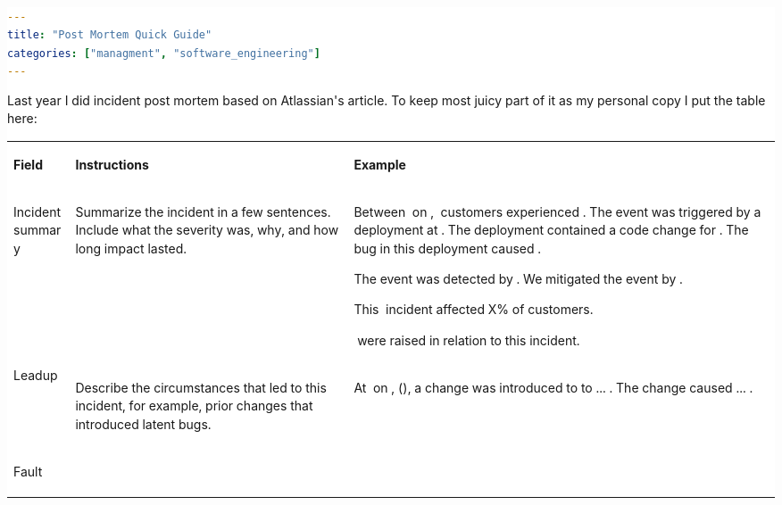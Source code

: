 ```yaml
---
title: "Post Mortem Quick Guide"
categories: ["managment", "software_engineering"]
---
```


Last year I did incident post mortem based on Atlassian's article. To keep most juicy part of it as my personal copy I put the table here:

<table>
<tbody>
    <tr>
        <td>
            <p><strong>Field</strong></p>
        </td>
        <td>
            <p><strong>Instructions</strong></p>
        </td>
        <td>
          <p><strong>Example</strong></p>
        </td>
    </tr>
    <tr>
        <td>
            <p>Incident summary</p>
        </td>
        <td>
            <p>Summarize the incident in a few sentences. Include what the severity was, why, and how long impact lasted.</p>
        </td>
        <td>
            <p>Between&nbsp;<em><time range="" of="" incident,="" e.g.="" 14:30="" and="" 15:00=""></time></em>&nbsp;on&nbsp;<em><date></date></em>,&nbsp;<em><number></number></em>&nbsp;customers experienced&nbsp;<em><event symptoms=""></event></em>.&nbsp;The event was triggered by a deployment at&nbsp;<em><time of="" deployment="" or="" change="" that="" caused="" the="" incident=""></time></em>.&nbsp;The deployment contained a code change for&nbsp;<em><description of="" or="" reason="" for="" the="" change=""></description></em>. The bug in this deployment caused&nbsp;<em><description of="" the="" problem=""></description></em>.&nbsp;</p><p>The event was detected by<em>&nbsp;<system></system></em>. We mitigated the event by&nbsp;<em><resolution actions="" taken=""></resolution></em>.</p><p>This&nbsp;<em><severity level=""></severity></em>&nbsp;incident affected X%&nbsp;of customers.</p><p><em><number of="" support="" tickets="" and="" or="" social="" media="" posts=""></number></em>&nbsp;were raised in relation to this incident.&nbsp;</p>
        </td>
    </tr>
    <tr>
        <td>Leadup</td>
        <td>
            <p>Describe the circumstances that led to this incident, for example, prior changes that introduced latent bugs.</p>
        </td>
        <td>
            <p>At&nbsp;<em><time></time></em>&nbsp;on&nbsp;<em><date></date></em>,&nbsp;(<em><amount of="" time="" before="" customer="" impact=""></amount></em>), a change was introduced to <em><product or="" service=""></product></em> to ...&nbsp;<em><description of="" the="" changes="" that="" led="" to="" incident=""></description></em>. The change caused ...&nbsp;<em><description of="" the="" impact="" changes=""></description></em>.&nbsp;</p>
        </td>
    </tr>
    <tr>
        <td>
            <p>Fault</p>
        </td>
        <td>